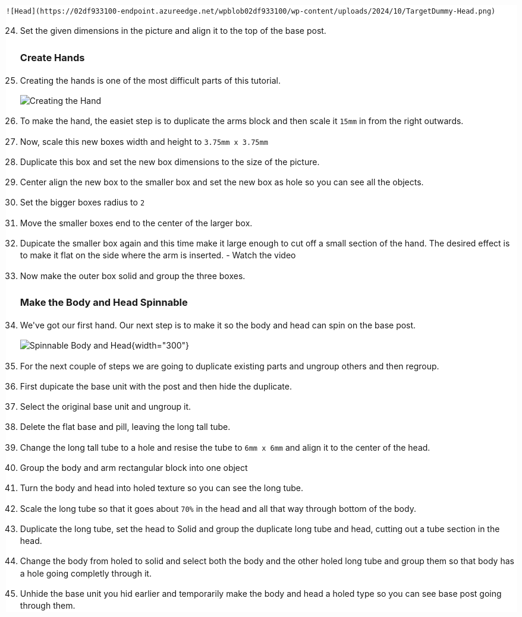     ![Head](https://02df933100-endpoint.azureedge.net/wpblob02df933100/wp-content/uploads/2024/10/TargetDummy-Head.png)

24. Set the given dimensions in the picture and align it to the top of the base post.

    <video controls>
    <source src="https://02df933100-endpoint.azureedge.net/wpblob02df933100/wp-content/uploads/2024/10/TargetDummy-CreateHead.mp4" type="video/mp4">
    </video>

    ### Create Hands

25. Creating the hands is one of the most difficult parts of this tutorial.

    ![Creating the Hand](https://02df933100-endpoint.azureedge.net/wpblob02df933100/wp-content/uploads/2024/10/TargetDummy-Hands.png)

26. To make the hand, the easiet step is to duplicate the arms block and then scale it `15mm` in from the right outwards.
27. Now, scale this new boxes width and height to `3.75mm x 3.75mm`
28. Duplicate this box and set the new box dimensions to the size of the picture.
29. Center align the new box to the smaller box and set the new box as hole so you can see all the objects.
30. Set the bigger boxes radius to `2`
31. Move the smaller boxes end to the center of the larger box.
32. Dupicate the smaller box again and this time make it large enough to cut off a small section of the hand. The desired effect is to make it flat on the side where the arm is inserted. - Watch the video
33. Now make the outer box solid and group the three boxes.

    <video controls>
    <source src="https://02df933100-endpoint.azureedge.net/wpblob02df933100/wp-content/uploads/2024/10/TargetDummy-CreateTheHand.mp4" type="video/mp4">
    </video>

    ### Make the Body and Head Spinnable

34. We've got our first hand. Our next step is to make it so the body and head can spin on the base post.

    ![Spinnable Body and Head](https://02df933100-endpoint.azureedge.net/wpblob02df933100/wp-content/uploads/2024/10/TargetDummy-BodyAndHead-Spinnable.png){width="300"}

35. For the next couple of steps we are going to duplicate existing parts and ungroup others and then regroup.
36. First dupicate the base unit with the post and then hide the duplicate.
37. Select the original base unit and ungroup it.
38. Delete the flat base and pill, leaving the long tall tube.
39. Change the long tall tube to a hole and resise the tube to `6mm x 6mm` and align it to the center of the head.
40. Group the body and arm rectangular block into one object
41. Turn the body and head into holed texture so you can see the long tube.
42. Scale the long tube so that it goes about `70%` in the head and all that way through bottom of the body.
43. Duplicate the long tube, set the head to Solid and group the duplicate long tube and head, cutting out a tube section in the head.
44. Change the body from holed to solid and select both the body and the other holed long tube and group them so that body has a hole going completly through it.
45. Unhide the base unit you hid earlier and temporarily make the body and head a holed type so you can see base post going through them.

